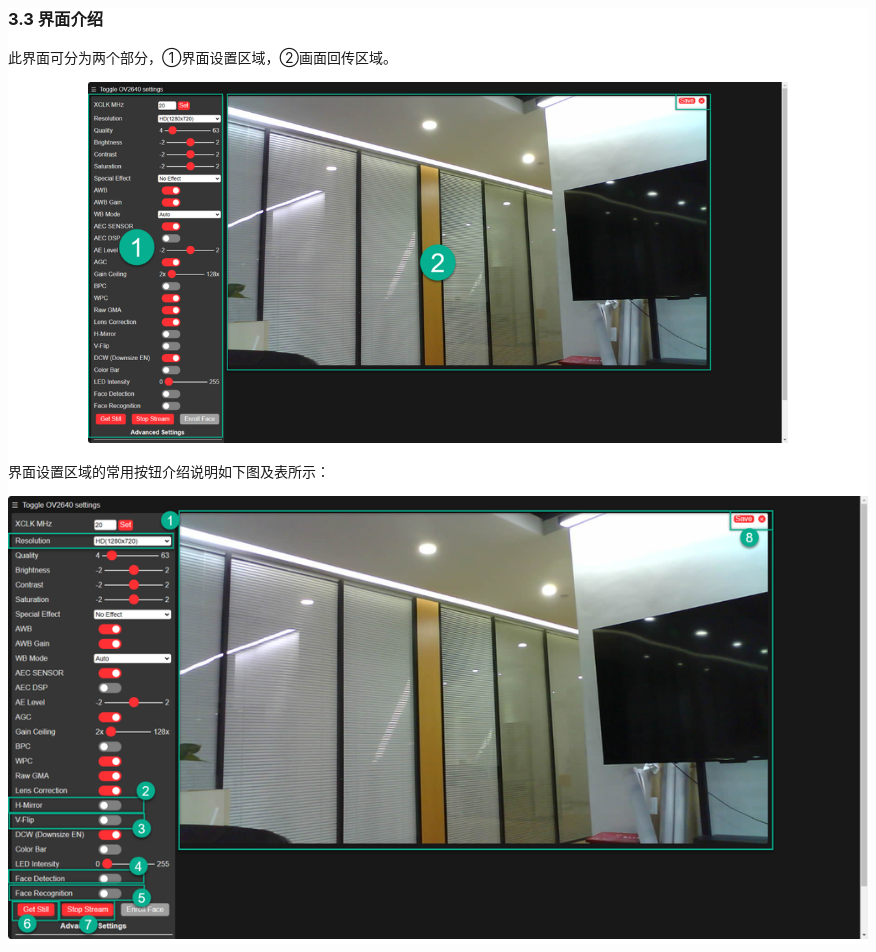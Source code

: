 ### 3.3 界面介绍

此界面可分为两个部分，①界面设置区域，②画面回传区域。

<p align="center">
<img src="../_static/media/uhand uno-6/6-26.png" alt="6-26" style="width:700px"/>
</p>

界面设置区域的常用按钮介绍说明如下图及表所示：  

<p align="center">
<img src="../_static/media/uhand uno-6/6-27.png" alt="6-27" style="width:950px"/>
</p>
